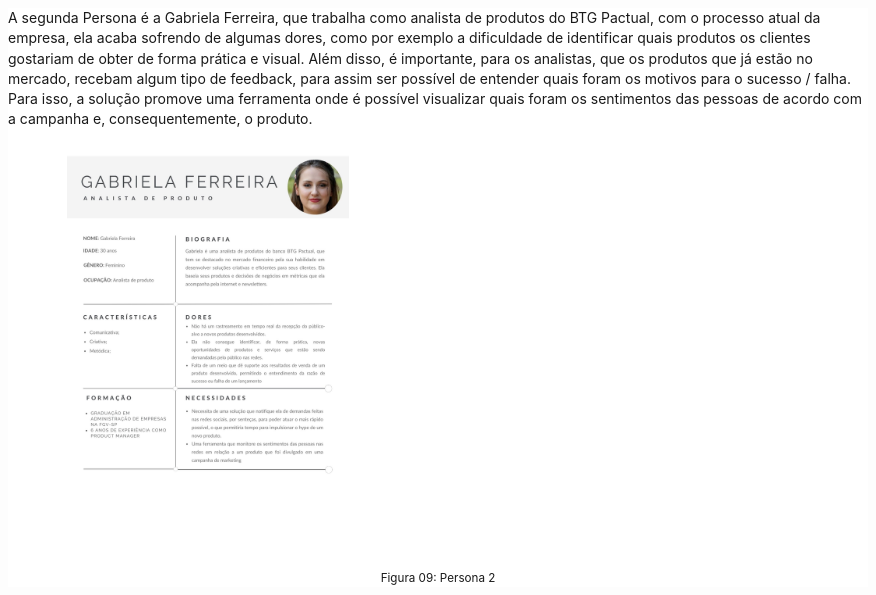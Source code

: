 
A segunda Persona é a Gabriela Ferreira, que trabalha como analista de produtos do BTG Pactual, com o processo atual da empresa, ela acaba sofrendo de algumas dores, como por exemplo a dificuldade de identificar quais produtos os clientes gostariam de obter de forma prática e visual. Além disso, é importante, para os analistas, que os produtos que já estão no mercado, recebam algum tipo de feedback, para assim ser possível de entender quais foram os motivos para o sucesso / falha. Para isso, a solução promove uma ferramenta onde é possível visualizar quais foram os sentimentos das pessoas de acordo com a campanha e, consequentemente, o produto. 
<br>

<img src="https://github.com/2023M6T4-Inteli/Projeto3/blob/main/assets/imagens/Persona2.jpg" width = "400px" height="400px">
<p style="text-align: center;">
    <sub>Figura 09: Persona 2</sub>